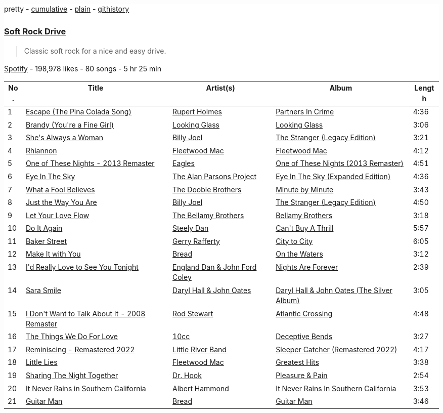 pretty - [cumulative](/playlists/cumulative/37i9dQZF1DX6TIU4D13lOY.md) - [plain](/playlists/plain/37i9dQZF1DX6TIU4D13lOY) - [githistory](https://github.githistory.xyz/mackorone/spotify-playlist-archive/blob/main/playlists/plain/37i9dQZF1DX6TIU4D13lOY)

### [Soft Rock Drive](https://open.spotify.com/playlist/37i9dQZF1DX6TIU4D13lOY)

> Classic soft rock for a nice and easy drive.

[Spotify](https://open.spotify.com/user/spotify) - 198,978 likes - 80 songs - 5 hr 25 min

| No. | Title | Artist(s) | Album | Length |
|---|---|---|---|---|
| 1 | [Escape \(The Pina Colada Song\)](https://open.spotify.com/track/5IMtdHjJ1OtkxbGe4zfUxQ) | [Rupert Holmes](https://open.spotify.com/artist/0TqIPD4IS1w4e30R38B3vj) | [Partners In Crime](https://open.spotify.com/album/163iYwl7Kdm9ayTnD4VyfN) | 4:36 |
| 2 | [Brandy \(You're a Fine Girl\)](https://open.spotify.com/track/2BY7ALEWdloFHgQZG6VMLA) | [Looking Glass](https://open.spotify.com/artist/5jJN1nmKXzRjodMl1THQeI) | [Looking Glass](https://open.spotify.com/album/5ThwnbpYrk9R1xXkAGCLIs) | 3:06 |
| 3 | [She's Always a Woman](https://open.spotify.com/track/5RgFlk1fcClZd0Y4SGYhqH) | [Billy Joel](https://open.spotify.com/artist/6zFYqv1mOsgBRQbae3JJ9e) | [The Stranger \(Legacy Edition\)](https://open.spotify.com/album/1Mhn9VosyjtWn4dMPFlna6) | 3:21 |
| 4 | [Rhiannon](https://open.spotify.com/track/05oETzWbd4SI33qK2gbJfR) | [Fleetwood Mac](https://open.spotify.com/artist/08GQAI4eElDnROBrJRGE0X) | [Fleetwood Mac](https://open.spotify.com/album/5VIQ3VaAoRKOEpJ0fewdvo) | 4:12 |
| 5 | [One of These Nights \- 2013 Remaster](https://open.spotify.com/track/608xszaAxVh4m7NcKJiAbF) | [Eagles](https://open.spotify.com/artist/0ECwFtbIWEVNwjlrfc6xoL) | [One of These Nights \(2013 Remaster\)](https://open.spotify.com/album/0F77QekrNe8vVAjU2sepja) | 4:51 |
| 6 | [Eye In The Sky](https://open.spotify.com/track/39qYD4J4BKvZMQgxfXl5bv) | [The Alan Parsons Project](https://open.spotify.com/artist/2m62cc253Xvd9qYQ8d2X3d) | [Eye In The Sky \(Expanded Edition\)](https://open.spotify.com/album/4BGd9BmpePqeSfHLeYiCDr) | 4:36 |
| 7 | [What a Fool Believes](https://open.spotify.com/track/2yBVeksU2EtrPJbTu4ZslK) | [The Doobie Brothers](https://open.spotify.com/artist/39T6qqI0jDtSWWioX8eGJz) | [Minute by Minute](https://open.spotify.com/album/7je2uv9QBH65HhADDZitbB) | 3:43 |
| 8 | [Just the Way You Are](https://open.spotify.com/track/49MHCPzvMLXhRjDantBMVH) | [Billy Joel](https://open.spotify.com/artist/6zFYqv1mOsgBRQbae3JJ9e) | [The Stranger \(Legacy Edition\)](https://open.spotify.com/album/1Mhn9VosyjtWn4dMPFlna6) | 4:50 |
| 9 | [Let Your Love Flow](https://open.spotify.com/track/064SVQsmWl5EF0zahmzkQk) | [The Bellamy Brothers](https://open.spotify.com/artist/5iB5AWIa7qreioi0AF3Bxa) | [Bellamy Brothers](https://open.spotify.com/album/77EM0wkGevYQcBo1AJt7B0) | 3:18 |
| 10 | [Do It Again](https://open.spotify.com/track/2LXISHBkx8FyoxCBkckh19) | [Steely Dan](https://open.spotify.com/artist/6P7H3ai06vU1sGvdpBwDmE) | [Can't Buy A Thrill](https://open.spotify.com/album/6DlSUW5gmq6Byc3osKDJ2p) | 5:57 |
| 11 | [Baker Street](https://open.spotify.com/track/5gOd6zDC8vhlYjqbQdJVWP) | [Gerry Rafferty](https://open.spotify.com/artist/7tjbDPvrdvDshcpEMXKRVb) | [City to City](https://open.spotify.com/album/35yZZTWeSrszSKjRlFETwf) | 6:05 |
| 12 | [Make It with You](https://open.spotify.com/track/7wWw7hBmErNg9u5w6Xx0vy) | [Bread](https://open.spotify.com/artist/70ZTdbPEcEugBNay4MvxfL) | [On the Waters](https://open.spotify.com/album/2eTrV6WUTJtKFzg5iznPJ7) | 3:12 |
| 13 | [I'd Really Love to See You Tonight](https://open.spotify.com/track/2r008pcfVYc0zgQvSRqUJE) | [England Dan & John Ford Coley](https://open.spotify.com/artist/01W8kYNqFHyKicPfR0pLwO) | [Nights Are Forever](https://open.spotify.com/album/1lAMkHFW0e51taMt34LUQ2) | 2:39 |
| 14 | [Sara Smile](https://open.spotify.com/track/1qjrYozGqc7upUgfN776lZ) | [Daryl Hall & John Oates](https://open.spotify.com/artist/77tT1kLj6mCWtFNqiOmP9H) | [Daryl Hall & John Oates \(The Silver Album\)](https://open.spotify.com/album/0QVsWpx62HGRHx1Big7BZA) | 3:05 |
| 15 | [I Don't Want to Talk About It \- 2008 Remaster](https://open.spotify.com/track/2JWKzkQbYsNzx019WyGzaH) | [Rod Stewart](https://open.spotify.com/artist/2y8Jo9CKhJvtfeKOsYzRdT) | [Atlantic Crossing](https://open.spotify.com/album/7vV3q5jE7DSuKsnHr7OmmN) | 4:48 |
| 16 | [The Things We Do For Love](https://open.spotify.com/track/6KEWtSOGKpIXGw6l1uJgsR) | [10cc](https://open.spotify.com/artist/6i6WlGzQtXtz7GcC5H5st5) | [Deceptive Bends](https://open.spotify.com/album/6D3RQD5AQZ4P2aDzsZmBI4) | 3:27 |
| 17 | [Reminiscing \- Remastered 2022](https://open.spotify.com/track/7i3xpu7SFWvzhGa9AZyySR) | [Little River Band](https://open.spotify.com/artist/6clbbhnIqpHnqxwtOWcilg) | [Sleeper Catcher \(Remastered 2022\)](https://open.spotify.com/album/5XXymqS9NunPlUbovZK8WJ) | 4:17 |
| 18 | [Little Lies](https://open.spotify.com/track/08o75xMKmGrKny6GsXrNJW) | [Fleetwood Mac](https://open.spotify.com/artist/08GQAI4eElDnROBrJRGE0X) | [Greatest Hits](https://open.spotify.com/album/0LfM3PGkXE6KvJEE1HkOnz) | 3:38 |
| 19 | [Sharing The Night Together](https://open.spotify.com/track/4M0m4FUdc4wD2guhUHogLF) | [Dr\. Hook](https://open.spotify.com/artist/2Mhi3jfuRSdbVZPdjqsnnN) | [Pleasure & Pain](https://open.spotify.com/album/35XG1sovYmuWPpYCJsEX6F) | 2:54 |
| 20 | [It Never Rains in Southern California](https://open.spotify.com/track/6tunhVGD8C05MZNjSVIsjw) | [Albert Hammond](https://open.spotify.com/artist/34E3csCxpXunPGEkOVVX2g) | [It Never Rains In Southern California](https://open.spotify.com/album/0gdQF4mVBPjv5hhjtoe3hM) | 3:53 |
| 21 | [Guitar Man](https://open.spotify.com/track/0gZXockVcE7rEhSf4mcGLO) | [Bread](https://open.spotify.com/artist/70ZTdbPEcEugBNay4MvxfL) | [Guitar Man](https://open.spotify.com/album/38mhQ9p2BiHpz60gthzEVy) | 3:46 |